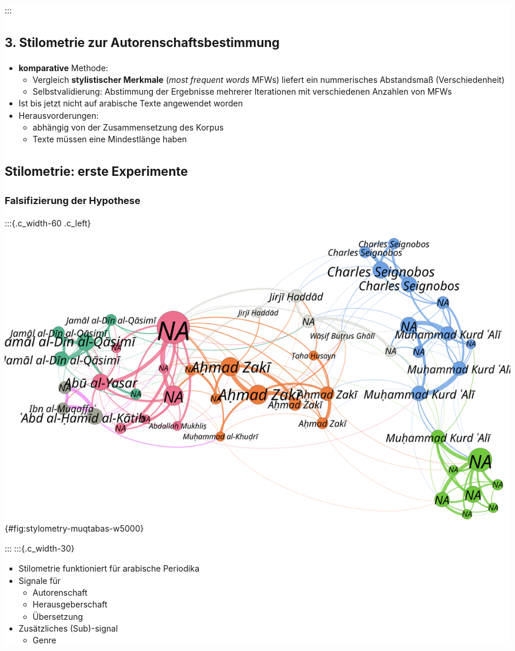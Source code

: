 :::

## 3. Stilometrie zur Autorenschaftsbestimmung

- **komparative** Methode:
    + Vergleich **stylistischer Merkmale** (*most frequent words* MFWs) liefert ein nummerisches Abstandsmaß (Verschiedenheit)
    + Selbstvalidierung: Abstimmung der Ergebnisse mehrerer Iterationen mit verschiedenen Anzahlen von MFWs
- Ist bis jetzt nicht auf arabische Texte angewendet worden
- Herausvorderungen:
    + abhängig von der Zusammensetzung des Korpus
    + Texte müssen eine Mindestlänge haben

## Stilometrie: erste Experimente
### Falsifizierung der Hypothese

:::{.c_width-60 .c_left}

![Figure: *bootstrap consensus network* von Artikeln in *al-Muqtabas* (Länge >= 5000 Wörter, 100--1000 MFWs). Farbe:  *modularity group*](../../assets/OpenArabicPE/stylometry/stylo_oape-p3a6afa20_articles-w_5000-modularity_1-label_authors.svg){#fig:stylometry-muqtabas-w5000}



:::
:::{.c_width-30}

- Stilometrie funktioniert für arabische Periodika
- Signale für
    + Autorenschaft
    + Herausgeberschaft
    + Übersetzung
- Zusätzliches (Sub)-signal
    + Genre
